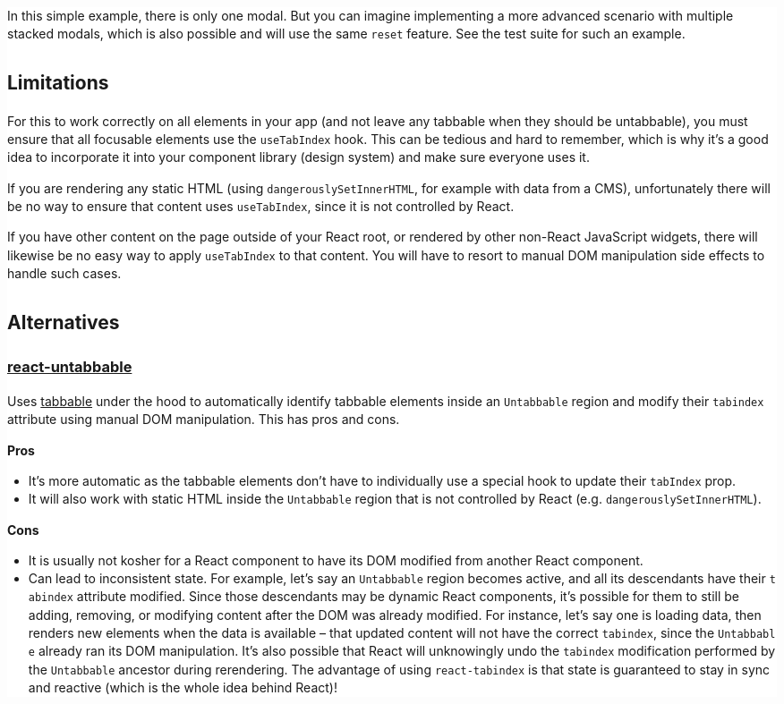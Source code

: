 In this simple example, there is only one modal. But you can imagine
implementing a more advanced scenario with multiple stacked modals, which is
also possible and will use the same `reset` feature. See the test suite for such
an example.

## Limitations

For this to work correctly on all elements in your app (and not leave any
tabbable when they should be untabbable), you must ensure that all focusable
elements use the `useTabIndex` hook. This can be tedious and hard to remember,
which is why it’s a good idea to incorporate it into your component library
(design system) and make sure everyone uses it.

If you are rendering any static HTML (using `dangerouslySetInnerHTML`, for
example with data from a CMS), unfortunately there will be no way to ensure that
content uses `useTabIndex`, since it is not controlled by React.

If you have other content on the page outside of your React root, or rendered by
other non-React JavaScript widgets, there will likewise be no easy way to apply
`useTabIndex` to that content. You will have to resort to manual DOM
manipulation side effects to handle such cases.

## Alternatives

### [react-untabbable](https://github.com/fdiogo/react-untabbable#readme)

Uses [tabbable](https://github.com/davidtheclark/tabbable) under the hood to
automatically identify tabbable elements inside an `Untabbable` region and
modify their `tabindex` attribute using manual DOM manipulation. This has pros
and cons.

**Pros**

- It’s more automatic as the tabbable elements don’t have to individually use a
  special hook to update their `tabIndex` prop.
- It will also work with static HTML inside the `Untabbable` region that is not
  controlled by React (e.g. `dangerouslySetInnerHTML`).

**Cons**

- It is usually not kosher for a React component to have its DOM modified from
  another React component.
- Can lead to inconsistent state. For example, let’s say an `Untabbable` region
  becomes active, and all its descendants have their `tabindex` attribute
  modified. Since those descendants may be dynamic React components, it’s
  possible for them to still be adding, removing, or modifying content after the
  DOM was already modified. For instance, let’s say one is loading data, then
  renders new elements when the data is available – that updated content will
  not have the correct `tabindex`, since the `Untabbable` already ran its DOM
  manipulation. It’s also possible that React will unknowingly undo the
  `tabindex` modification performed by the `Untabbable` ancestor during
  rerendering. The advantage of using `react-tabindex` is that state is
  guaranteed to stay in sync and reactive (which is the whole idea behind
  React)!
